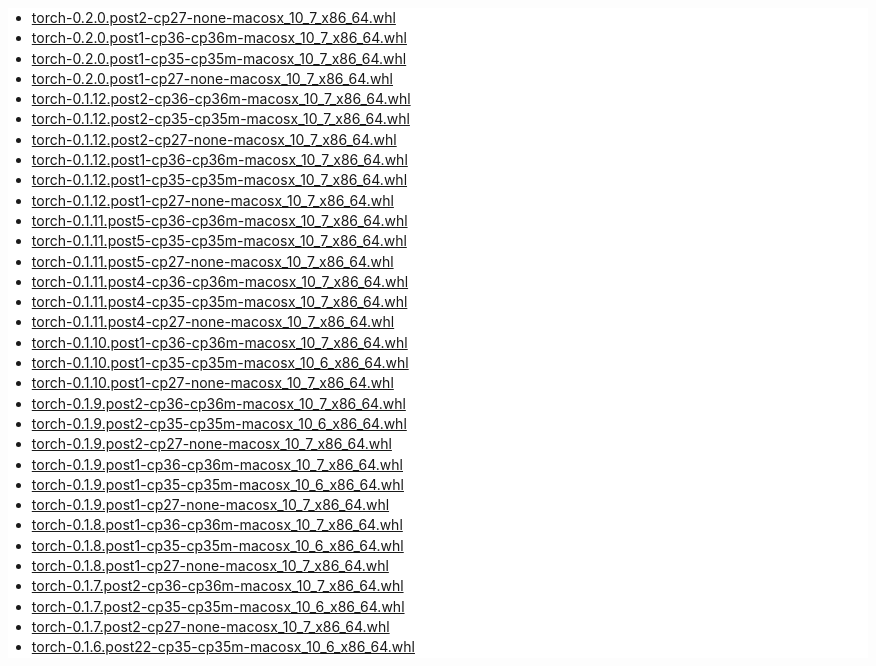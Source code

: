 - [torch-0.2.0.post2-cp27-none-macosx_10_7_x86_64.whl](https://download.pytorch.org/whl/torch-0.2.0.post2-cp27-none-macosx_10_7_x86_64.whl)
- [torch-0.2.0.post1-cp36-cp36m-macosx_10_7_x86_64.whl](https://download.pytorch.org/whl/torch-0.2.0.post1-cp36-cp36m-macosx_10_7_x86_64.whl)
- [torch-0.2.0.post1-cp35-cp35m-macosx_10_7_x86_64.whl](https://download.pytorch.org/whl/torch-0.2.0.post1-cp35-cp35m-macosx_10_7_x86_64.whl)
- [torch-0.2.0.post1-cp27-none-macosx_10_7_x86_64.whl](https://download.pytorch.org/whl/torch-0.2.0.post1-cp27-none-macosx_10_7_x86_64.whl)
- [torch-0.1.12.post2-cp36-cp36m-macosx_10_7_x86_64.whl](https://download.pytorch.org/whl/torch-0.1.12.post2-cp36-cp36m-macosx_10_7_x86_64.whl)
- [torch-0.1.12.post2-cp35-cp35m-macosx_10_7_x86_64.whl](https://download.pytorch.org/whl/torch-0.1.12.post2-cp35-cp35m-macosx_10_7_x86_64.whl)
- [torch-0.1.12.post2-cp27-none-macosx_10_7_x86_64.whl](https://download.pytorch.org/whl/torch-0.1.12.post2-cp27-none-macosx_10_7_x86_64.whl)
- [torch-0.1.12.post1-cp36-cp36m-macosx_10_7_x86_64.whl](https://download.pytorch.org/whl/torch-0.1.12.post1-cp36-cp36m-macosx_10_7_x86_64.whl)
- [torch-0.1.12.post1-cp35-cp35m-macosx_10_7_x86_64.whl](https://download.pytorch.org/whl/torch-0.1.12.post1-cp35-cp35m-macosx_10_7_x86_64.whl)
- [torch-0.1.12.post1-cp27-none-macosx_10_7_x86_64.whl](https://download.pytorch.org/whl/torch-0.1.12.post1-cp27-none-macosx_10_7_x86_64.whl)
- [torch-0.1.11.post5-cp36-cp36m-macosx_10_7_x86_64.whl](https://download.pytorch.org/whl/torch-0.1.11.post5-cp36-cp36m-macosx_10_7_x86_64.whl)
- [torch-0.1.11.post5-cp35-cp35m-macosx_10_7_x86_64.whl](https://download.pytorch.org/whl/torch-0.1.11.post5-cp35-cp35m-macosx_10_7_x86_64.whl)
- [torch-0.1.11.post5-cp27-none-macosx_10_7_x86_64.whl](https://download.pytorch.org/whl/torch-0.1.11.post5-cp27-none-macosx_10_7_x86_64.whl)
- [torch-0.1.11.post4-cp36-cp36m-macosx_10_7_x86_64.whl](https://download.pytorch.org/whl/torch-0.1.11.post4-cp36-cp36m-macosx_10_7_x86_64.whl)
- [torch-0.1.11.post4-cp35-cp35m-macosx_10_7_x86_64.whl](https://download.pytorch.org/whl/torch-0.1.11.post4-cp35-cp35m-macosx_10_7_x86_64.whl)
- [torch-0.1.11.post4-cp27-none-macosx_10_7_x86_64.whl](https://download.pytorch.org/whl/torch-0.1.11.post4-cp27-none-macosx_10_7_x86_64.whl)
- [torch-0.1.10.post1-cp36-cp36m-macosx_10_7_x86_64.whl](https://download.pytorch.org/whl/torch-0.1.10.post1-cp36-cp36m-macosx_10_7_x86_64.whl)
- [torch-0.1.10.post1-cp35-cp35m-macosx_10_6_x86_64.whl](https://download.pytorch.org/whl/torch-0.1.10.post1-cp35-cp35m-macosx_10_6_x86_64.whl)
- [torch-0.1.10.post1-cp27-none-macosx_10_7_x86_64.whl](https://download.pytorch.org/whl/torch-0.1.10.post1-cp27-none-macosx_10_7_x86_64.whl)
- [torch-0.1.9.post2-cp36-cp36m-macosx_10_7_x86_64.whl](https://download.pytorch.org/whl/torch-0.1.9.post2-cp36-cp36m-macosx_10_7_x86_64.whl)
- [torch-0.1.9.post2-cp35-cp35m-macosx_10_6_x86_64.whl](https://download.pytorch.org/whl/torch-0.1.9.post2-cp35-cp35m-macosx_10_6_x86_64.whl)
- [torch-0.1.9.post2-cp27-none-macosx_10_7_x86_64.whl](https://download.pytorch.org/whl/torch-0.1.9.post2-cp27-none-macosx_10_7_x86_64.whl)
- [torch-0.1.9.post1-cp36-cp36m-macosx_10_7_x86_64.whl](https://download.pytorch.org/whl/torch-0.1.9.post1-cp36-cp36m-macosx_10_7_x86_64.whl)
- [torch-0.1.9.post1-cp35-cp35m-macosx_10_6_x86_64.whl](https://download.pytorch.org/whl/torch-0.1.9.post1-cp35-cp35m-macosx_10_6_x86_64.whl)
- [torch-0.1.9.post1-cp27-none-macosx_10_7_x86_64.whl](https://download.pytorch.org/whl/torch-0.1.9.post1-cp27-none-macosx_10_7_x86_64.whl)
- [torch-0.1.8.post1-cp36-cp36m-macosx_10_7_x86_64.whl](https://download.pytorch.org/whl/torch-0.1.8.post1-cp36-cp36m-macosx_10_7_x86_64.whl)
- [torch-0.1.8.post1-cp35-cp35m-macosx_10_6_x86_64.whl](https://download.pytorch.org/whl/torch-0.1.8.post1-cp35-cp35m-macosx_10_6_x86_64.whl)
- [torch-0.1.8.post1-cp27-none-macosx_10_7_x86_64.whl](https://download.pytorch.org/whl/torch-0.1.8.post1-cp27-none-macosx_10_7_x86_64.whl)
- [torch-0.1.7.post2-cp36-cp36m-macosx_10_7_x86_64.whl](https://download.pytorch.org/whl/torch-0.1.7.post2-cp36-cp36m-macosx_10_7_x86_64.whl)
- [torch-0.1.7.post2-cp35-cp35m-macosx_10_6_x86_64.whl](https://download.pytorch.org/whl/torch-0.1.7.post2-cp35-cp35m-macosx_10_6_x86_64.whl)
- [torch-0.1.7.post2-cp27-none-macosx_10_7_x86_64.whl](https://download.pytorch.org/whl/torch-0.1.7.post2-cp27-none-macosx_10_7_x86_64.whl)
- [torch-0.1.6.post22-cp35-cp35m-macosx_10_6_x86_64.whl](https://download.pytorch.org/whl/torch-0.1.6.post22-cp35-cp35m-macosx_10_6_x86_64.whl)